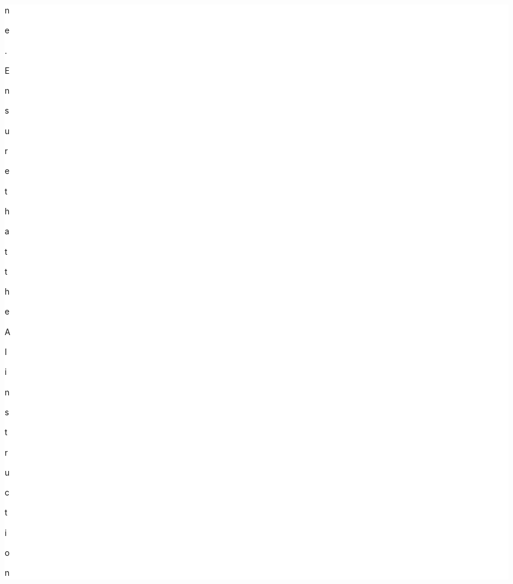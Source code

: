 n

e

.

 

E

n

s

u

r

e

 

t

h

a

t

 

t

h

e

 

A

I

 

i

n

s

t

r

u

c

t

i

o

n

 
